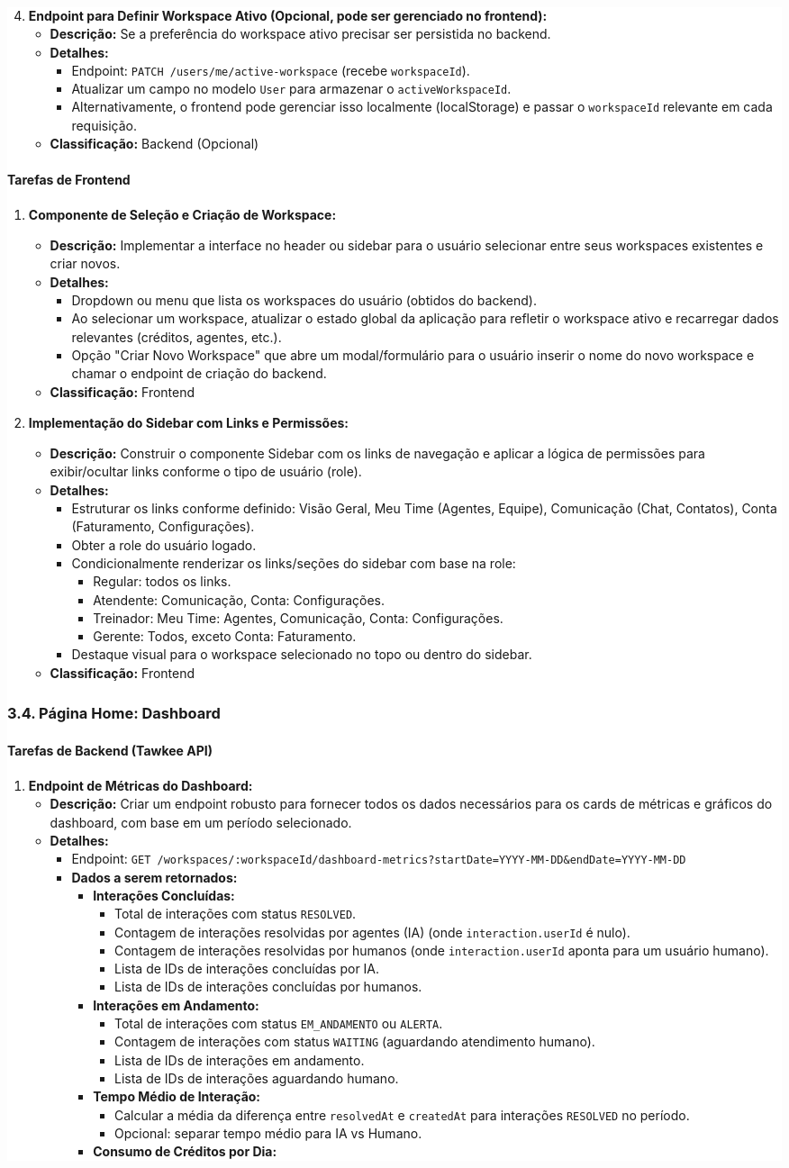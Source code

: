4.  **Endpoint para Definir Workspace Ativo (Opcional, pode ser gerenciado no frontend):**
    *   **Descrição:** Se a preferência do workspace ativo precisar ser persistida no backend.
    *   **Detalhes:**
        *   Endpoint: `PATCH /users/me/active-workspace` (recebe `workspaceId`).
        *   Atualizar um campo no modelo `User` para armazenar o `activeWorkspaceId`.
        *   Alternativamente, o frontend pode gerenciar isso localmente (localStorage) e passar o `workspaceId` relevante em cada requisição.
    *   **Classificação:** Backend (Opcional)

#### Tarefas de Frontend

1.  **Componente de Seleção e Criação de Workspace:**
    *   **Descrição:** Implementar a interface no header ou sidebar para o usuário selecionar entre seus workspaces existentes e criar novos.
    *   **Detalhes:**
        *   Dropdown ou menu que lista os workspaces do usuário (obtidos do backend).
        *   Ao selecionar um workspace, atualizar o estado global da aplicação para refletir o workspace ativo e recarregar dados relevantes (créditos, agentes, etc.).
        *   Opção "Criar Novo Workspace" que abre um modal/formulário para o usuário inserir o nome do novo workspace e chamar o endpoint de criação do backend.
    *   **Classificação:** Frontend

2.  **Implementação do Sidebar com Links e Permissões:**
    *   **Descrição:** Construir o componente Sidebar com os links de navegação e aplicar a lógica de permissões para exibir/ocultar links conforme o tipo de usuário (role).
    *   **Detalhes:**
        *   Estruturar os links conforme definido: Visão Geral, Meu Time (Agentes, Equipe), Comunicação (Chat, Contatos), Conta (Faturamento, Configurações).
        *   Obter a role do usuário logado.
        *   Condicionalmente renderizar os links/seções do sidebar com base na role:
            *   Regular: todos os links.
            *   Atendente: Comunicação, Conta: Configurações.
            *   Treinador: Meu Time: Agentes, Comunicação, Conta: Configurações.
            *   Gerente: Todos, exceto Conta: Faturamento.
        *   Destaque visual para o workspace selecionado no topo ou dentro do sidebar.
    *   **Classificação:** Frontend

### 3.4. Página Home: Dashboard

#### Tarefas de Backend (Tawkee API)

1.  **Endpoint de Métricas do Dashboard:**
    *   **Descrição:** Criar um endpoint robusto para fornecer todos os dados necessários para os cards de métricas e gráficos do dashboard, com base em um período selecionado.
    *   **Detalhes:**
        *   Endpoint: `GET /workspaces/:workspaceId/dashboard-metrics?startDate=YYYY-MM-DD&endDate=YYYY-MM-DD`
        *   **Dados a serem retornados:**
            *   **Interações Concluídas:**
                *   Total de interações com status `RESOLVED`.
                *   Contagem de interações resolvidas por agentes (IA) (onde `interaction.userId` é nulo).
                *   Contagem de interações resolvidas por humanos (onde `interaction.userId` aponta para um usuário humano).
                *   Lista de IDs de interações concluídas por IA.
                *   Lista de IDs de interações concluídas por humanos.
            *   **Interações em Andamento:**
                *   Total de interações com status `EM_ANDAMENTO` ou `ALERTA`.
                *   Contagem de interações com status `WAITING` (aguardando atendimento humano).
                *   Lista de IDs de interações em andamento.
                *   Lista de IDs de interações aguardando humano.
            *   **Tempo Médio de Interação:**
                *   Calcular a média da diferença entre `resolvedAt` e `createdAt` para interações `RESOLVED` no período.
                *   Opcional: separar tempo médio para IA vs Humano.
            *   **Consumo de Créditos por Dia:**